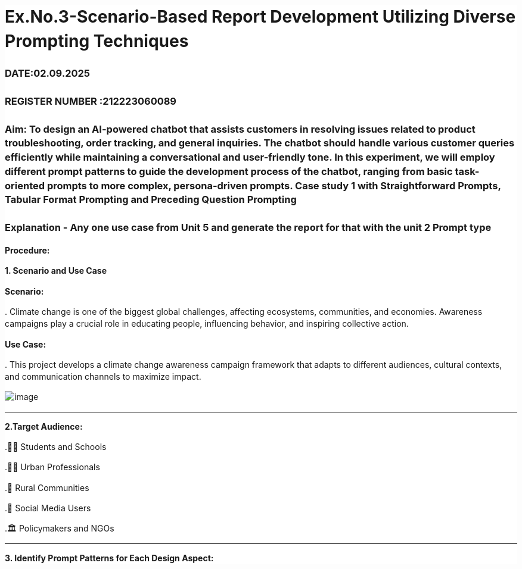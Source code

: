 # Ex.No.3-Scenario-Based Report Development Utilizing Diverse Prompting Techniques

### DATE:02.09.2025                                                                          
### REGISTER NUMBER :212223060089
### Aim: To design an AI-powered chatbot that assists customers in resolving issues related to product troubleshooting, order tracking, and general inquiries. The chatbot should handle various customer queries efficiently while maintaining a conversational and user-friendly tone. In this experiment, we will employ different prompt patterns to guide the development process of the chatbot, ranging from basic task-oriented prompts to more complex, persona-driven prompts. Case study 1 with Straightforward Prompts, Tabular Format Prompting and Preceding Question Prompting  

### Explanation - Any one use case from Unit 5 and generate the report for that with the unit 2 Prompt type
**Procedure:**

**1. Scenario and Use Case**

**Scenario:**

. Climate change is one of the biggest global challenges, affecting ecosystems, communities, and economies. Awareness campaigns play a crucial role in educating people, influencing behavior, and inspiring collective action.

**Use Case:**

. This project develops a climate change awareness campaign framework that adapts to different audiences, cultural contexts, and communication channels to maximize impact.


<img width="1536" height="1024" alt="image" src="https://github.com/user-attachments/assets/e4861b4e-6390-4b53-9e2d-1d33b18c9dfa" />


---

**2.Target Audience:**

.👩‍🎓 Students and Schools

.👨‍💻 Urban Professionals

.🌾 Rural Communities

.📱 Social Media Users

.🏛️ Policymakers and NGOs

---

**3.	Identify Prompt Patterns for Each Design Aspect:**
